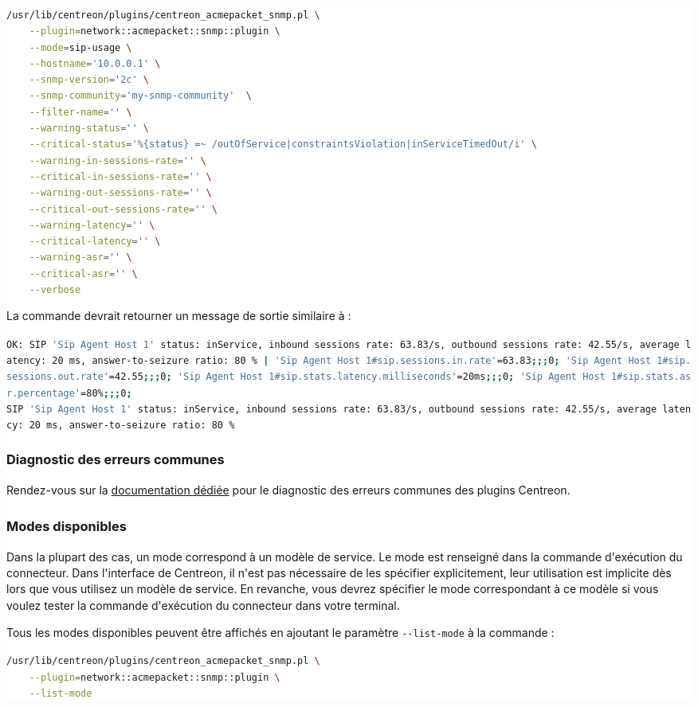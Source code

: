 ```bash
/usr/lib/centreon/plugins/centreon_acmepacket_snmp.pl \
	--plugin=network::acmepacket::snmp::plugin \
	--mode=sip-usage \
	--hostname='10.0.0.1' \
	--snmp-version='2c' \
	--snmp-community='my-snmp-community'  \
	--filter-name='' \
	--warning-status='' \
	--critical-status='%{status} =~ /outOfService|constraintsViolation|inServiceTimedOut/i' \
	--warning-in-sessions-rate='' \
	--critical-in-sessions-rate='' \
	--warning-out-sessions-rate='' \
	--critical-out-sessions-rate='' \
	--warning-latency='' \
	--critical-latency='' \
	--warning-asr='' \
	--critical-asr='' \
	--verbose
```

La commande devrait retourner un message de sortie similaire à :

```bash
OK: SIP 'Sip Agent Host 1' status: inService, inbound sessions rate: 63.83/s, outbound sessions rate: 42.55/s, average latency: 20 ms, answer-to-seizure ratio: 80 % | 'Sip Agent Host 1#sip.sessions.in.rate'=63.83;;;0; 'Sip Agent Host 1#sip.sessions.out.rate'=42.55;;;0; 'Sip Agent Host 1#sip.stats.latency.milliseconds'=20ms;;;0; 'Sip Agent Host 1#sip.stats.asr.percentage'=80%;;;0;
SIP 'Sip Agent Host 1' status: inService, inbound sessions rate: 63.83/s, outbound sessions rate: 42.55/s, average latency: 20 ms, answer-to-seizure ratio: 80 %
```

### Diagnostic des erreurs communes

Rendez-vous sur la [documentation dédiée](../getting-started/how-to-guides/troubleshooting-plugins.md)
pour le diagnostic des erreurs communes des plugins Centreon.

### Modes disponibles

Dans la plupart des cas, un mode correspond à un modèle de service. Le mode est renseigné dans la commande d'exécution 
du connecteur. Dans l'interface de Centreon, il n'est pas nécessaire de les spécifier explicitement, leur utilisation est
implicite dès lors que vous utilisez un modèle de service. En revanche, vous devrez spécifier le mode correspondant à ce
modèle si vous voulez tester la commande d'exécution du connecteur dans votre terminal.

Tous les modes disponibles peuvent être affichés en ajoutant le paramètre
`--list-mode` à la commande :

```bash
/usr/lib/centreon/plugins/centreon_acmepacket_snmp.pl \
	--plugin=network::acmepacket::snmp::plugin \
	--list-mode
```
